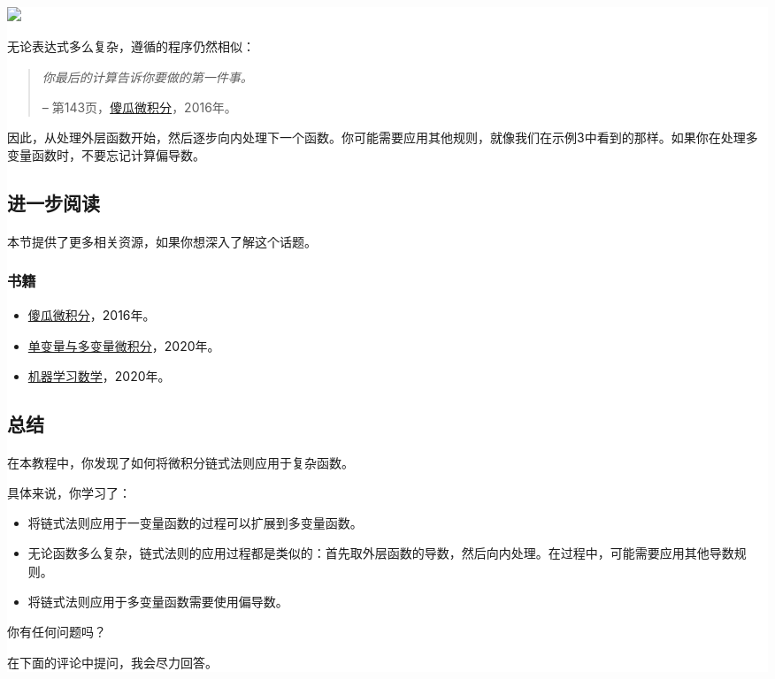 [![](../Images/6b892e514e40766ef391a6a57f3cefbe.png)](https://machinelearningmastery.com/wp-content/uploads/2021/07/more_chain_rule_16.png)

无论表达式多么复杂，遵循的程序仍然相似：

> *你最后的计算告诉你要做的第一件事。*
> 
> – 第143页，[傻瓜微积分](https://www.amazon.com/Calculus-Dummies-Math-Science/dp/1119293499/ref=as_li_ss_tl?dchild=1&keywords=calculus&qid=1606170839&sr=8-2&linkCode=sl1&tag=inspiredalgor-20&linkId=539ed0b89e326b6eb27b1a9a028e9cee&language=en_US)，2016年。

因此，从处理外层函数开始，然后逐步向内处理下一个函数。你可能需要应用其他规则，就像我们在示例3中看到的那样。如果你在处理多变量函数时，不要忘记计算偏导数。

## **进一步阅读**

本节提供了更多相关资源，如果你想深入了解这个话题。

### **书籍**

+   [傻瓜微积分](https://www.amazon.com/Calculus-Dummies-Math-Science/dp/1119293499/ref=as_li_ss_tl?dchild=1&keywords=calculus&qid=1606170839&sr=8-2&linkCode=sl1&tag=inspiredalgor-20&linkId=539ed0b89e326b6eb27b1a9a028e9cee&language=en_US)，2016年。

+   [单变量与多变量微积分](https://www.whitman.edu/mathematics/multivariable/multivariable.pdf)，2020年。

+   [机器学习数学](https://www.amazon.com/Mathematics-Machine-Learning-Peter-Deisenroth/dp/110845514X/ref=as_li_ss_tl?dchild=1&keywords=calculus+machine+learning&qid=1606171788&s=books&sr=1-3&linkCode=sl1&tag=inspiredalgor-20&linkId=209ba69202a6cc0a9f2b07439b4376ca&language=en_US)，2020年。

## **总结**

在本教程中，你发现了如何将微积分链式法则应用于复杂函数。

具体来说，你学习了：

+   将链式法则应用于一变量函数的过程可以扩展到多变量函数。

+   无论函数多么复杂，链式法则的应用过程都是类似的：首先取外层函数的导数，然后向内处理。在过程中，可能需要应用其他导数规则。

+   将链式法则应用于多变量函数需要使用偏导数。

你有任何问题吗？

在下面的评论中提问，我会尽力回答。
